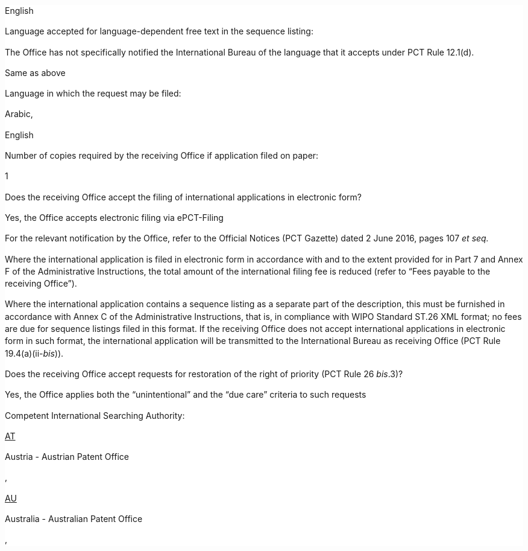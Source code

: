 English

Language accepted for language-dependent free text in the sequence listing:

The Office has not specifically notified the International Bureau of the
language that it accepts under PCT Rule 12.1(d).

Same as above

Language in which the request may be filed:

Arabic,

English

Number of copies required by the receiving Office if application filed on
paper:

1

Does the receiving Office accept the filing of international applications in
electronic form?

Yes, the Office accepts electronic filing via ePCT-Filing

For the relevant notification by the Office, refer to the Official Notices
(PCT Gazette) dated 2 June 2016, pages 107 _et seq._

Where the international application is filed in electronic form in accordance
with and to the extent provided for in Part 7 and Annex F of the
Administrative Instructions, the total amount of the international filing fee
is reduced (refer to “Fees payable to the receiving Office”).

Where the international application contains a sequence listing as a separate
part of the description, this must be furnished in accordance with Annex C of
the Administrative Instructions, that is, in compliance with WIPO Standard
ST.26 XML format; no fees are due for sequence listings filed in this format.
If the receiving Office does not accept international applications in
electronic form in such format, the international application will be
transmitted to the International Bureau as receiving Office (PCT Rule
19.4(a)(ii-_bis_)).

Does the receiving Office accept requests for restoration of the right of
priority (PCT Rule 26 _bis_.3)?

Yes, the Office applies both the “unintentional” and the “due care” criteria
to such requests

Competent International Searching Authority:

[AT](https://pctlegal.wipo.int/eGuide/view-doc.xhtml?doc-code=AT&doc-lang=EN)

Austria - Austrian Patent Office

,

[AU](https://pctlegal.wipo.int/eGuide/view-doc.xhtml?doc-code=AU&doc-lang=EN)

Australia - Australian Patent Office

,
